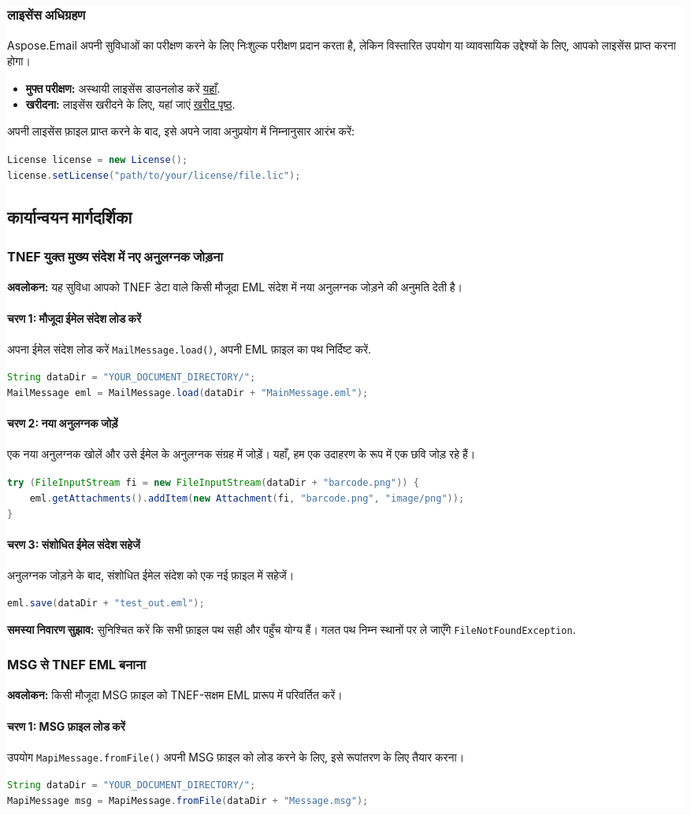 ### लाइसेंस अधिग्रहण
Aspose.Email अपनी सुविधाओं का परीक्षण करने के लिए निःशुल्क परीक्षण प्रदान करता है, लेकिन विस्तारित उपयोग या व्यावसायिक उद्देश्यों के लिए, आपको लाइसेंस प्राप्त करना होगा।
- **मुफ्त परीक्षण:** अस्थायी लाइसेंस डाउनलोड करें [यहाँ](https://releases.aspose.com/email/java/).
- **खरीदना:** लाइसेंस खरीदने के लिए, यहां जाएं [खरीद पृष्ठ](https://purchase.aspose.com/buy).

अपनी लाइसेंस फ़ाइल प्राप्त करने के बाद, इसे अपने जावा अनुप्रयोग में निम्नानुसार आरंभ करें:

```java
License license = new License();
license.setLicense("path/to/your/license/file.lic");
```

## कार्यान्वयन मार्गदर्शिका
### TNEF युक्त मुख्य संदेश में नए अनुलग्नक जोड़ना
**अवलोकन:**
यह सुविधा आपको TNEF डेटा वाले किसी मौजूदा EML संदेश में नया अनुलग्नक जोड़ने की अनुमति देती है।

#### चरण 1: मौजूदा ईमेल संदेश लोड करें
अपना ईमेल संदेश लोड करें `MailMessage.load()`, अपनी EML फ़ाइल का पथ निर्दिष्ट करें.

```java
String dataDir = "YOUR_DOCUMENT_DIRECTORY/";
MailMessage eml = MailMessage.load(dataDir + "MainMessage.eml");
```

#### चरण 2: नया अनुलग्नक जोड़ें
एक नया अनुलग्नक खोलें और उसे ईमेल के अनुलग्नक संग्रह में जोड़ें। यहाँ, हम एक उदाहरण के रूप में एक छवि जोड़ रहे हैं।

```java
try (FileInputStream fi = new FileInputStream(dataDir + "barcode.png")) {
    eml.getAttachments().addItem(new Attachment(fi, "barcode.png", "image/png"));
}
```

#### चरण 3: संशोधित ईमेल संदेश सहेजें
अनुलग्नक जोड़ने के बाद, संशोधित ईमेल संदेश को एक नई फ़ाइल में सहेजें।

```java
eml.save(dataDir + "test_out.eml");
```
**समस्या निवारण सुझाव:** सुनिश्चित करें कि सभी फ़ाइल पथ सही और पहुँच योग्य हैं। गलत पथ निम्न स्थानों पर ले जाएँगे `FileNotFoundException`.

### MSG से TNEF EML बनाना
**अवलोकन:**
किसी मौजूदा MSG फ़ाइल को TNEF-सक्षम EML प्रारूप में परिवर्तित करें।

#### चरण 1: MSG फ़ाइल लोड करें
उपयोग `MapiMessage.fromFile()` अपनी MSG फ़ाइल को लोड करने के लिए, इसे रूपांतरण के लिए तैयार करना।

```java
String dataDir = "YOUR_DOCUMENT_DIRECTORY/";
MapiMessage msg = MapiMessage.fromFile(dataDir + "Message.msg");
```
